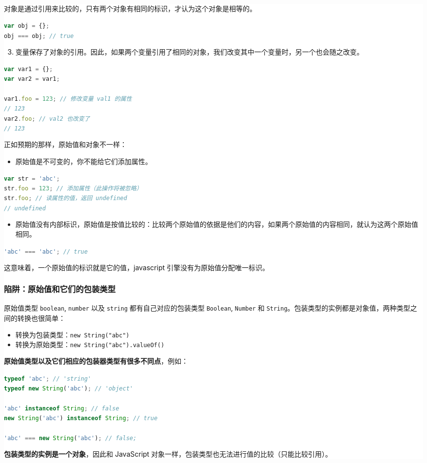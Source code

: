 对象是通过引用来比较的，只有两个对象有相同的标识，才认为这个对象是相等的。

```javascript
var obj = {};
obj === obj; // true
```

3. 变量保存了对象的引用。因此，如果两个变量引用了相同的对象，我们改变其中一个变量时，另一个也会随之改变。

```javascript
var var1 = {};
var var2 = var1;

var1.foo = 123; // 修改变量 val1 的属性
// 123
var2.foo; // val2 也改变了
// 123
```

正如预期的那样，原始值和对象不一样：

- 原始值是不可变的，你不能给它们添加属性。

```javascript
var str = 'abc';
str.foo = 123; // 添加属性（此操作将被忽略）
str.foo; // 读属性的值，返回 undefined
// undefined
```

- 原始值没有内部标识，原始值是按值比较的：比较两个原始值的依据是他们的内容，如果两个原始值的内容相同，就认为这两个原始值相同。

```javascript
'abc' === 'abc'; // true
```

这意味着，一个原始值的标识就是它的值，javascript 引擎没有为原始值分配唯一标识。

### 陷阱：原始值和它们的包装类型

原始值类型 `boolean`, `number` 以及 `string` 都有自己对应的包装类型 `Boolean`, `Number` 和 `String`。包装类型的实例都是对象值，两种类型之间的转换也很简单：

- 转换为包装类型：`new String("abc")`
- 转换为原始类型：`new String("abc").valueOf()`

**原始值类型以及它们相应的包装器类型有很多不同点**，例如：

```javascript
typeof 'abc'; // 'string'
typeof new String('abc'); // 'object'

'abc' instanceof String; // false
new String('abc') instanceof String; // true

'abc' === new String('abc'); // false;
```

**包装类型的实例是一个对象**，因此和 JavaScript 对象一样，包装类型也无法进行值的比较（只能比较引用）。
